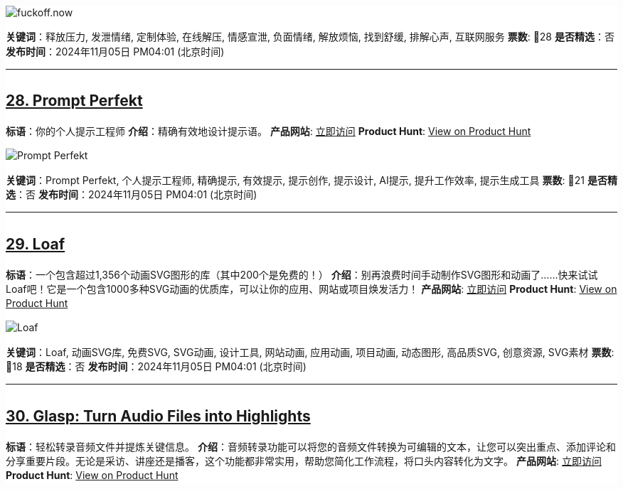 ![fuckoff.now](https://ph-files.imgix.net/3307ec46-e8d0-41c9-820c-d3c735cf7be7.png?auto=format&fit=crop&frame=1&h=512&w=1024)

**关键词**：释放压力, 发泄情绪, 定制体验, 在线解压, 情感宣泄, 负面情绪, 解放烦恼, 找到舒缓, 排解心声, 互联网服务
**票数**: 🔺28
**是否精选**：否
**发布时间**：2024年11月05日 PM04:01 (北京时间)

---

## [28. Prompt Perfekt](https://www.producthunt.com/posts/prompt-perfekt-2?utm_campaign=producthunt-api&utm_medium=api-v2&utm_source=Application%3A+decohack+%28ID%3A+131684%29)
**标语**：你的个人提示工程师
**介绍**：精确有效地设计提示语。
**产品网站**: [立即访问](https://www.producthunt.com/r/D5BUJSU3GN4AFT?utm_campaign=producthunt-api&utm_medium=api-v2&utm_source=Application%3A+decohack+%28ID%3A+131684%29)
**Product Hunt**: [View on Product Hunt](https://www.producthunt.com/posts/prompt-perfekt-2?utm_campaign=producthunt-api&utm_medium=api-v2&utm_source=Application%3A+decohack+%28ID%3A+131684%29)

![Prompt Perfekt](https://ph-files.imgix.net/0dd87d0a-77b9-44a3-ab56-ed08701d4fd5.png?auto=format&fit=crop&frame=1&h=512&w=1024)

**关键词**：Prompt Perfekt, 个人提示工程师, 精确提示, 有效提示, 提示创作, 提示设计, AI提示, 提升工作效率, 提示生成工具
**票数**: 🔺21
**是否精选**：否
**发布时间**：2024年11月05日 PM04:01 (北京时间)

---

## [29. Loaf](https://www.producthunt.com/posts/loaf-3?utm_campaign=producthunt-api&utm_medium=api-v2&utm_source=Application%3A+decohack+%28ID%3A+131684%29)
**标语**：一个包含超过1,356个动画SVG图形的库（其中200个是免费的！）
**介绍**：别再浪费时间手动制作SVG图形和动画了……快来试试Loaf吧！它是一个包含1000多种SVG动画的优质库，可以让你的应用、网站或项目焕发活力！
**产品网站**: [立即访问](https://www.producthunt.com/r/2M3ILJZVC2JFTY?utm_campaign=producthunt-api&utm_medium=api-v2&utm_source=Application%3A+decohack+%28ID%3A+131684%29)
**Product Hunt**: [View on Product Hunt](https://www.producthunt.com/posts/loaf-3?utm_campaign=producthunt-api&utm_medium=api-v2&utm_source=Application%3A+decohack+%28ID%3A+131684%29)

![Loaf](https://ph-files.imgix.net/6b2e8218-5533-42bc-bae1-6f196a831ebf.png?auto=format&fit=crop&frame=1&h=512&w=1024)

**关键词**：Loaf, 动画SVG库, 免费SVG, SVG动画, 设计工具, 网站动画, 应用动画, 项目动画, 动态图形, 高品质SVG, 创意资源, SVG素材
**票数**: 🔺18
**是否精选**：否
**发布时间**：2024年11月05日 PM04:01 (北京时间)

---

## [30. Glasp: Turn Audio Files into Highlights](https://www.producthunt.com/posts/glasp-turn-audio-files-into-highlights?utm_campaign=producthunt-api&utm_medium=api-v2&utm_source=Application%3A+decohack+%28ID%3A+131684%29)
**标语**：轻松转录音频文件并提炼关键信息。
**介绍**：音频转录功能可以将您的音频文件转换为可编辑的文本，让您可以突出重点、添加评论和分享重要片段。无论是采访、讲座还是播客，这个功能都非常实用，帮助您简化工作流程，将口头内容转化为文字。
**产品网站**: [立即访问](https://www.producthunt.com/r/TTOHHW5P4UZIXO?utm_campaign=producthunt-api&utm_medium=api-v2&utm_source=Application%3A+decohack+%28ID%3A+131684%29)
**Product Hunt**: [View on Product Hunt](https://www.producthunt.com/posts/glasp-turn-audio-files-into-highlights?utm_campaign=producthunt-api&utm_medium=api-v2&utm_source=Application%3A+decohack+%28ID%3A+131684%29)
